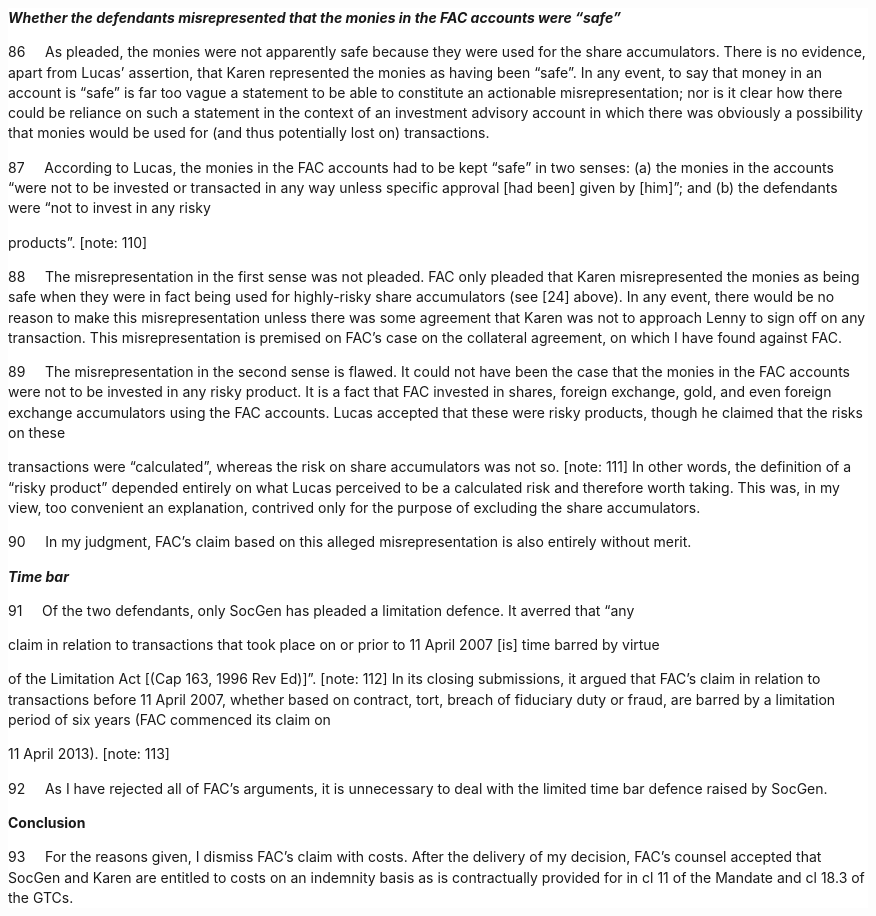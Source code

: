 **_Whether the defendants misrepresented that the monies in the FAC accounts were “safe”_** 

86     As pleaded, the monies were not apparently safe because they were used for the share accumulators. There is no evidence, apart from Lucas’ assertion, that Karen represented the monies as having been “safe”. In any event, to say that money in an account is “safe” is far too vague a statement to be able to constitute an actionable misrepresentation; nor is it clear how there could be reliance on such a statement in the context of an investment advisory account in which there was obviously a possibility that monies would be used for (and thus potentially lost on) transactions. 

87     According to Lucas, the monies in the FAC accounts had to be kept “safe” in two senses: (a) the monies in the accounts “were not to be invested or transacted in any way unless specific approval [had been] given by [him]”; and (b) the defendants were “not to invest in any risky 

products”. [note: 110] 

88     The misrepresentation in the first sense was not pleaded. FAC only pleaded that Karen misrepresented the monies as being safe when they were in fact being used for highly-risky share accumulators (see [24] above). In any event, there would be no reason to make this misrepresentation unless there was some agreement that Karen was not to approach Lenny to sign off on any transaction. This misrepresentation is premised on FAC’s case on the collateral agreement, on which I have found against FAC. 

89     The misrepresentation in the second sense is flawed. It could not have been the case that the monies in the FAC accounts were not to be invested in any risky product. It is a fact that FAC invested in shares, foreign exchange, gold, and even foreign exchange accumulators using the FAC accounts. Lucas accepted that these were risky products, though he claimed that the risks on these 

transactions were “calculated”, whereas the risk on share accumulators was not so. [note: 111] In other words, the definition of a “risky product” depended entirely on what Lucas perceived to be a calculated risk and therefore worth taking. This was, in my view, too convenient an explanation, contrived only for the purpose of excluding the share accumulators. 

90     In my judgment, FAC’s claim based on this alleged misrepresentation is also entirely without merit. 

**_Time bar_** 

91     Of the two defendants, only SocGen has pleaded a limitation defence. It averred that “any 


claim in relation to transactions that took place on or prior to 11 April 2007 [is] time barred by virtue 

of the Limitation Act [(Cap 163, 1996 Rev Ed)]”. [note: 112] In its closing submissions, it argued that FAC’s claim in relation to transactions before 11 April 2007, whether based on contract, tort, breach of fiduciary duty or fraud, are barred by a limitation period of six years (FAC commenced its claim on 

11 April 2013). [note: 113] 

92     As I have rejected all of FAC’s arguments, it is unnecessary to deal with the limited time bar defence raised by SocGen. 

**Conclusion** 

93     For the reasons given, I dismiss FAC’s claim with costs. After the delivery of my decision, FAC’s counsel accepted that SocGen and Karen are entitled to costs on an indemnity basis as is contractually provided for in cl 11 of the Mandate and cl 18.3 of the GTCs. 

